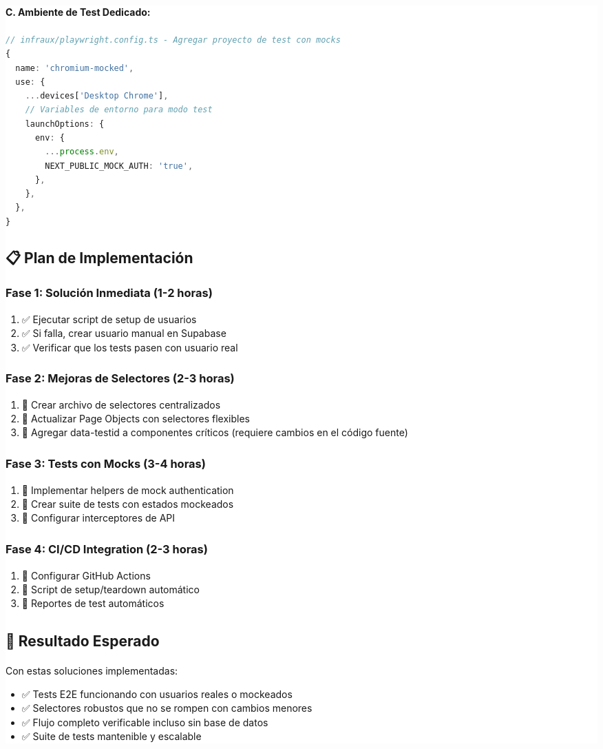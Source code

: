 ```typescript
```

#### C. Ambiente de Test Dedicado:
```typescript
// infraux/playwright.config.ts - Agregar proyecto de test con mocks
{
  name: 'chromium-mocked',
  use: {
    ...devices['Desktop Chrome'],
    // Variables de entorno para modo test
    launchOptions: {
      env: {
        ...process.env,
        NEXT_PUBLIC_MOCK_AUTH: 'true',
      },
    },
  },
}
```

## 📋 Plan de Implementación

### Fase 1: Solución Inmediata (1-2 horas)
1. ✅ Ejecutar script de setup de usuarios
2. ✅ Si falla, crear usuario manual en Supabase
3. ✅ Verificar que los tests pasen con usuario real

### Fase 2: Mejoras de Selectores (2-3 horas)
1. 📝 Crear archivo de selectores centralizados
2. 📝 Actualizar Page Objects con selectores flexibles
3. 📝 Agregar data-testid a componentes críticos (requiere cambios en el código fuente)

### Fase 3: Tests con Mocks (3-4 horas)
1. 🔧 Implementar helpers de mock authentication
2. 🔧 Crear suite de tests con estados mockeados
3. 🔧 Configurar interceptores de API

### Fase 4: CI/CD Integration (2-3 horas)
1. 🚀 Configurar GitHub Actions
2. 🚀 Script de setup/teardown automático
3. 🚀 Reportes de test automáticos

## 🎯 Resultado Esperado

Con estas soluciones implementadas:
- ✅ Tests E2E funcionando con usuarios reales o mockeados
- ✅ Selectores robustos que no se rompen con cambios menores
- ✅ Flujo completo verificable incluso sin base de datos
- ✅ Suite de tests mantenible y escalable
